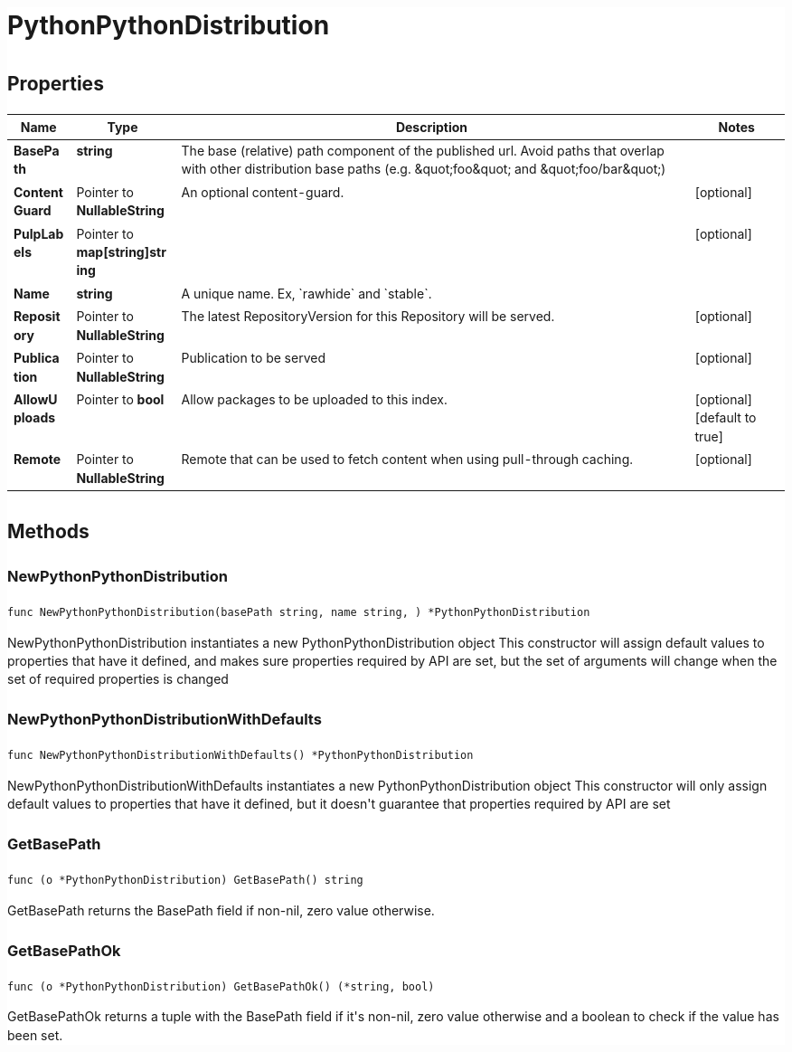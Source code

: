 # PythonPythonDistribution

## Properties

Name | Type | Description | Notes
------------ | ------------- | ------------- | -------------
**BasePath** | **string** | The base (relative) path component of the published url. Avoid paths that                     overlap with other distribution base paths (e.g. \&quot;foo\&quot; and \&quot;foo/bar\&quot;) | 
**ContentGuard** | Pointer to **NullableString** | An optional content-guard. | [optional] 
**PulpLabels** | Pointer to **map[string]string** |  | [optional] 
**Name** | **string** | A unique name. Ex, &#x60;rawhide&#x60; and &#x60;stable&#x60;. | 
**Repository** | Pointer to **NullableString** | The latest RepositoryVersion for this Repository will be served. | [optional] 
**Publication** | Pointer to **NullableString** | Publication to be served | [optional] 
**AllowUploads** | Pointer to **bool** | Allow packages to be uploaded to this index. | [optional] [default to true]
**Remote** | Pointer to **NullableString** | Remote that can be used to fetch content when using pull-through caching. | [optional] 

## Methods

### NewPythonPythonDistribution

`func NewPythonPythonDistribution(basePath string, name string, ) *PythonPythonDistribution`

NewPythonPythonDistribution instantiates a new PythonPythonDistribution object
This constructor will assign default values to properties that have it defined,
and makes sure properties required by API are set, but the set of arguments
will change when the set of required properties is changed

### NewPythonPythonDistributionWithDefaults

`func NewPythonPythonDistributionWithDefaults() *PythonPythonDistribution`

NewPythonPythonDistributionWithDefaults instantiates a new PythonPythonDistribution object
This constructor will only assign default values to properties that have it defined,
but it doesn't guarantee that properties required by API are set

### GetBasePath

`func (o *PythonPythonDistribution) GetBasePath() string`

GetBasePath returns the BasePath field if non-nil, zero value otherwise.

### GetBasePathOk

`func (o *PythonPythonDistribution) GetBasePathOk() (*string, bool)`

GetBasePathOk returns a tuple with the BasePath field if it's non-nil, zero value otherwise
and a boolean to check if the value has been set.
